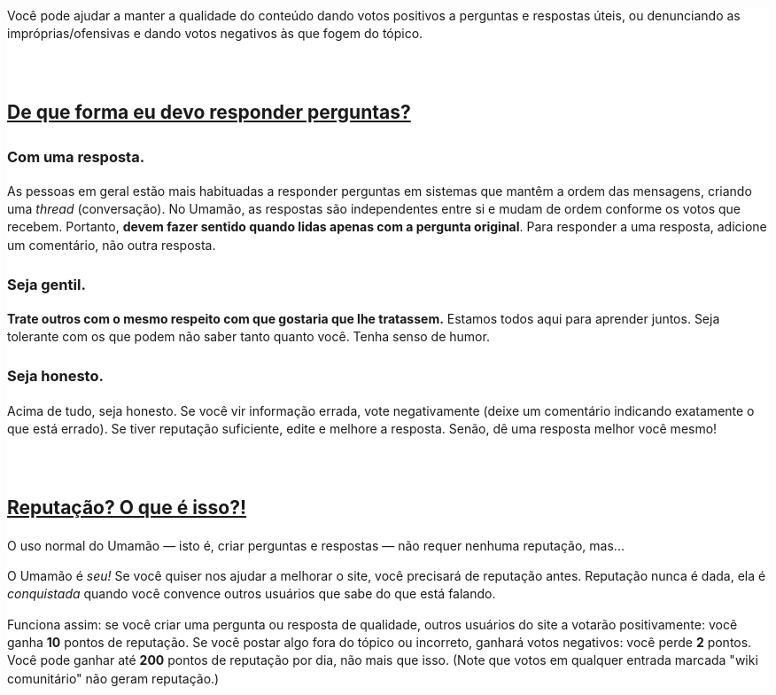 <p>
  Você pode ajudar a manter a qualidade do conteúdo dando votos
  positivos a perguntas e respostas úteis, ou denunciando as
  impróprias/ofensivas e dando votos negativos às que fogem do
  tópico.
</p>

<a name="como_devo_responder"></a>
<br />
<h2><a href="#como_devo_responder">De que forma eu devo responder perguntas?</a></h2>
<h3>Com uma resposta.</h3>
<p>
  As pessoas em geral estão mais habituadas a responder perguntas em
  sistemas que mantêm a ordem das mensagens, criando
  uma <em>thread</em> (conversação). No Umamão, as respostas são
  independentes entre si e mudam de ordem conforme os votos que
  recebem. Portanto, <strong>devem fazer sentido quando lidas apenas
  com a pergunta original</strong>. Para responder a uma resposta,
  adicione um comentário, não outra resposta.
</p>

<h3>Seja gentil.</h3>
<p>
    <strong>Trate outros com o mesmo respeito com que gostaria que lhe
    tratassem.</strong> Estamos todos aqui para aprender juntos. Seja
    tolerante com os que podem não saber tanto quanto você. Tenha
    senso de humor.
</p>

<h3>Seja honesto.</h3>
<p>
    Acima de tudo, seja honesto. Se você vir informação errada, vote
    negativamente (deixe um comentário indicando exatamente o que está
    errado). Se tiver reputação suficiente, edite e melhore a
    resposta. Senão, dê uma resposta melhor você mesmo!
</p>
<a name="reputation"></a>
<br />
<h2><a href="#reputation">Reputação? O que é isso?!</a></h2>
<p>
  O uso normal do Umamão &mdash; isto é, criar perguntas e
  respostas &mdash; não requer nenhuma reputação, mas...
</p>

<p>
  O Umamão é <em>seu!</em> Se você quiser nos ajudar a melhorar
  o site, você precisará de reputação antes.  Reputação nunca é dada,
  ela é <i>conquistada</i> quando você convence outros usuários que
  sabe do que está falando.
</p>

<p>
  Funciona assim: se você criar uma pergunta ou resposta de qualidade,
  outros usuários do site a votarão positivamente: você
  ganha <strong>10</strong> pontos de reputação. Se você postar algo
  fora do tópico ou incorreto, ganhará votos negativos: você
  perde <strong>2</strong> pontos.  Você pode ganhar
  até <strong>200</strong> pontos de reputação por dia, não mais que
  isso. (Note que votos em qualquer entrada marcada "wiki
  comunitário" não geram reputação.)
</p>
